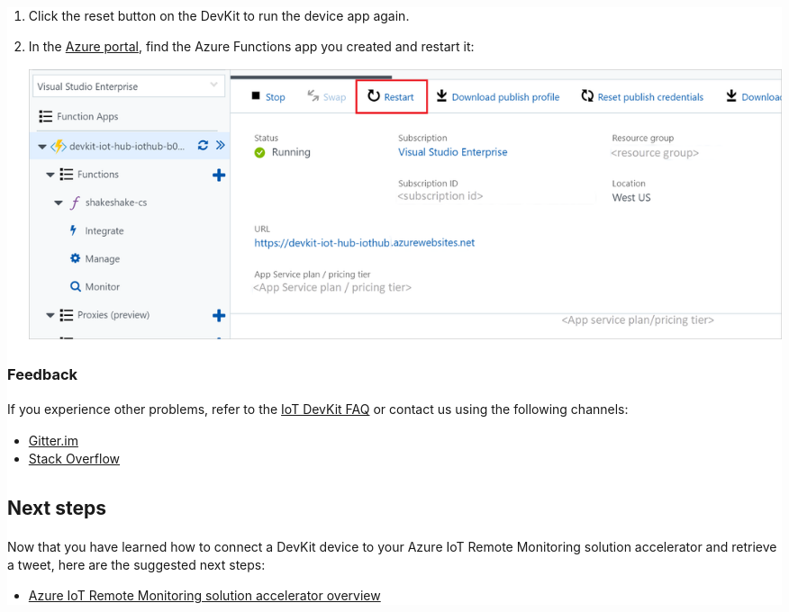 1. Click the reset button on the DevKit to run the device app again.

2. In the [Azure portal](https://portal.azure.com/), find the Azure Functions app you created and restart it:

   ![azure-function-restart](media/iot-hub-arduino-iot-devkit-az3166-retrieve-twitter-message/azure-function-restart.png)

### Feedback

If you experience other problems, refer to the [IoT DevKit FAQ](https://microsoft.github.io/azure-iot-developer-kit/docs/faq/) or contact us using the following channels:

* [Gitter.im](http://gitter.im/Microsoft/azure-iot-developer-kit)
* [Stack Overflow](https://stackoverflow.com/questions/tagged/iot-devkit)

## Next steps

Now that you have learned how to connect a DevKit device to your Azure IoT Remote Monitoring solution accelerator and retrieve a tweet, here are the suggested next steps:

* [Azure IoT Remote Monitoring solution accelerator overview](https://docs.microsoft.com/azure/iot-suite/)